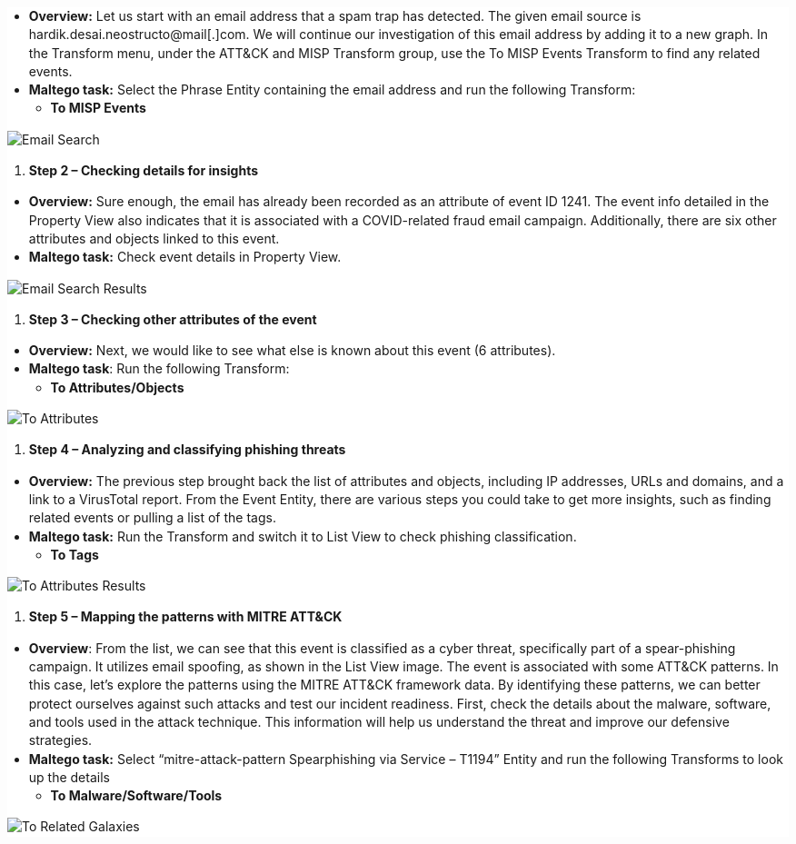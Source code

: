 - **Overview:** Let us start with an email address that a spam trap has detected. The given email source is hardik.desai.neostructo@mail\[.\]com. We will continue our investigation of this email address by adding it to a new graph. In the Transform menu, under the ATT&CK and MISP Transform group, use the To MISP Events Transform to find any related events.
- **Maltego task:** Select the Phrase Entity containing the email address and run the following Transform:
  - **To MISP Events**

![Email Search](https://www.maltego.com/images/uploads/misp-1.jpg)

1. **Step 2 – Checking details for insights**

- **Overview:** Sure enough, the email has already been recorded as an attribute of event ID 1241. The event info detailed in the Property View also indicates that it is associated with a COVID-related fraud email campaign. Additionally, there are six other attributes and objects linked to this event.
- **Maltego task:** Check event details in Property View.

![Email Search Results](https://www.maltego.com/images/uploads/misp-2.jpg)

1. **Step 3 – Checking other attributes of the event**

- **Overview:** Next, we would like to see what else is known about this event (6 attributes).
- **Maltego task**: Run the following Transform:
  - **To Attributes/Objects**

![To Attributes](https://www.maltego.com/images/uploads/misp-3.jpg)

1. **Step 4 – Analyzing and classifying phishing threats**

- **Overview:** The previous step brought back the list of attributes and objects, including IP addresses, URLs and domains, and a link to a VirusTotal report. From the Event Entity, there are various steps you could take to get more insights, such as finding related events or pulling a list of the tags.
- **Maltego task:** Run the Transform and switch it to List View to check phishing classification.
  - **To Tags**

![To Attributes Results](https://www.maltego.com/images/uploads/misp-4.jpg)

1. **Step 5 –  Mapping the patterns with MITRE ATT&CK**

- **Overview**: From the list, we can see that this event is classified as a cyber threat, specifically part of a spear-phishing campaign. It utilizes email spoofing, as shown in the List View image. The event is associated with some ATT&CK patterns. In this case, let’s explore the patterns using the MITRE ATT&CK framework data. By identifying these patterns, we can better protect ourselves against such attacks and test our incident readiness. First, check the details about the malware, software, and tools used in the attack technique. This information will help us understand the threat and improve our defensive strategies.
- **Maltego task:** Select “mitre-attack-pattern Spearphishing via Service – T1194” Entity and run the following Transforms to look up the details
  - **To Malware/Software/Tools**

![To Related Galaxies](https://www.maltego.com/images/uploads/misp-5.jpg)
